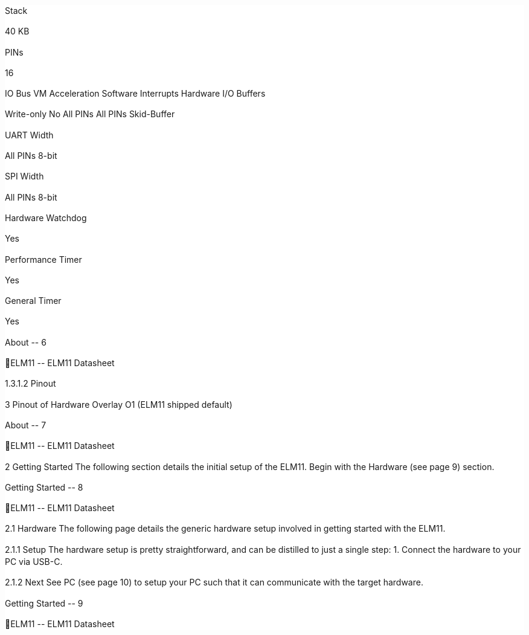Stack

40 KB

PINs

16

IO Bus VM Acceleration Software Interrupts Hardware I/O Buffers

Write-only No All PINs All PINs Skid-Buffer

UART Width

All PINs 8-bit

SPI Width

All PINs 8-bit

Hardware Watchdog

Yes

Performance Timer

Yes

General Timer

Yes

About -- 6

ELM11 -- ELM11 Datasheet

1.3.1.2 Pinout

3 Pinout of Hardware Overlay O1 (ELM11 shipped default)

About -- 7

ELM11 -- ELM11 Datasheet

2 Getting Started The following section details the initial setup of the
ELM11. Begin with the Hardware (see page 9) section.

Getting Started -- 8

ELM11 -- ELM11 Datasheet

2.1 Hardware The following page details the generic hardware setup
involved in getting started with the ELM11.

2.1.1 Setup The hardware setup is pretty straightforward, and can be
distilled to just a single step: 1. Connect the hardware to your PC via
USB-C.

2.1.2 Next See PC (see page 10) to setup your PC such that it can
communicate with the target hardware.

Getting Started -- 9

ELM11 -- ELM11 Datasheet
